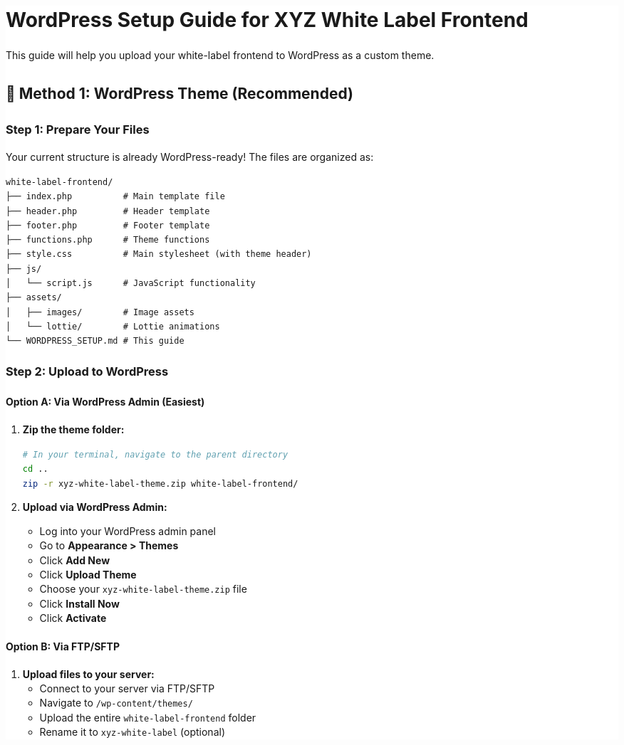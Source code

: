 # WordPress Setup Guide for XYZ White Label Frontend

This guide will help you upload your white-label frontend to WordPress as a custom theme.

## 🚀 **Method 1: WordPress Theme (Recommended)**

### **Step 1: Prepare Your Files**

Your current structure is already WordPress-ready! The files are organized as:

```
white-label-frontend/
├── index.php          # Main template file
├── header.php         # Header template
├── footer.php         # Footer template
├── functions.php      # Theme functions
├── style.css          # Main stylesheet (with theme header)
├── js/
│   └── script.js      # JavaScript functionality
├── assets/
│   ├── images/        # Image assets
│   └── lottie/        # Lottie animations
└── WORDPRESS_SETUP.md # This guide
```

### **Step 2: Upload to WordPress**

#### **Option A: Via WordPress Admin (Easiest)**

1. **Zip the theme folder:**
   ```bash
   # In your terminal, navigate to the parent directory
   cd ..
   zip -r xyz-white-label-theme.zip white-label-frontend/
   ```

2. **Upload via WordPress Admin:**
   - Log into your WordPress admin panel
   - Go to **Appearance > Themes**
   - Click **Add New**
   - Click **Upload Theme**
   - Choose your `xyz-white-label-theme.zip` file
   - Click **Install Now**
   - Click **Activate**

#### **Option B: Via FTP/SFTP**

1. **Upload files to your server:**
   - Connect to your server via FTP/SFTP
   - Navigate to `/wp-content/themes/`
   - Upload the entire `white-label-frontend` folder
   - Rename it to `xyz-white-label` (optional)
